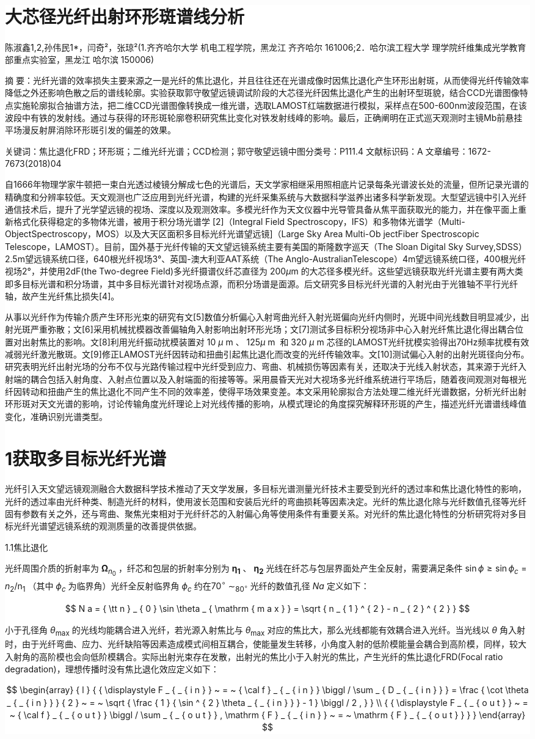 # 大芯径光纤出射环形斑谱线分析

陈淑鑫1,2,孙伟民1\*，闫奇²，张琼²(1.齐齐哈尔大学 机电工程学院，黑龙江 齐齐哈尔 161006;2．哈尔滨工程大学 理学院纤维集成光学教育部重点实验室，黑龙江 哈尔滨 150006)

摘 要：光纤光谱的效率损失主要来源之一是光纤的焦比退化，并且往往还在光谱成像时因焦比退化产生环形出射斑，从而使得光纤传输效率降低之外还影响色散之后的谱线轮廓。实验获取郭守敬望远镜调试阶段的大芯径光纤因焦比退化产生的出射环型斑貌，结合CCD光谱图像特点实施轮廓拟合抽谱方法，把二维CCD光谱图像转换成一维光谱，选取LAMOST红端数据进行模拟，采样点在500-600nm波段范围，在该波段中有铁的发射线。通过与获得的环形斑轮廓卷积研究焦比变化对铁发射线峰的影响。最后，正确阐明在正式巡天观测时主镜Mb前悬挂平场漫反射屏消除环形斑引发的偏差的效果。

关键词：焦比退化FRD；环形斑；二维光纤光谱；CCD检测；郭守敬望远镜中图分类号：P111.4 文献标识码：A 文章编号：1672-7673(2018)04

自1666年物理学家牛顿把一束白光透过棱镜分解成七色的光谱后，天文学家相继采用照相底片记录每条光谱波长处的流量，但所记录光谱的精确度和分辨率较低。天文观测也广泛应用到光纤光谱，构建的光纤采集系统与大数据科学滋养出诸多科学新发现。大型望远镜中引入光纤通信技术后，提升了光学望远镜的视场、深度以及观测效率。多模光纤作为天文仪器中光导管具备从焦平面获取光的能力，并在像平面上重新格式化获得稳定的多物体光谱，被用于积分场光谱学 [2]（Integral Field Spectroscopy，IFS）和多物体光谱学（Multi-ObjectSpectroscopy，MOS）以及大天区面积多目标光纤光谱望远镜]（Large Sky Area Multi-Ob jectFiber Spectroscopic Telescope，LAMOST）。目前，国外基于光纤传输的天文望远镜系统主要有美国的斯隆数字巡天（The Sloan Digital Sky Survey,SDSS）2.5m望远镜系统口径，640根光纤视场3°、英国-澳大利亚AAT系统（The Anglo-AustralianTelescope）4m望远镜系统口径，400根光纤视场2°，并使用2dF(the Two-degree Field)多光纤摄谱仪纤芯直径为 $2 0 0 \mu \mathrm { m }$ 的大芯径多模光纤。这些望远镜获取光纤光谱主要有两大类即多目标光谱和积分场谱，其中多目标光谱针对视场点源，而积分场谱是面源。后文研究多目标光纤光谱的入射光由于光锥轴不平行光纤轴，故产生光纤焦比损失[4]。

从事以光纤作为传输介质产生环形光束的研究有文[5]数值分析偏心入射弯曲光纤入射光斑偏向光纤内侧时，光斑中间光线数目明显减少，出射光斑严重弥散；文[6]采用机械扰模器改善偏轴角入射影响出射环形光场；文[7]测试多目标积分视场非中心入射光纤焦比退化得出耦合位置对出射焦比的影响。文[8]利用光纤振动扰模装置对 $1 0 ~ \mu \textrm { m }$ 、 $1 2 5 \mu \mathrm { ~ m ~ }$ 和 $3 2 0 ~ \mu \textrm { m }$ 芯径的LAMOST光纤扰模实验得出70Hz频率扰模有效减弱光纤激光散斑。文[9]修正LAMOST光纤因转动和扭曲引起焦比退化而改变的光纤传输效率。文[10]测试偏心入射的出射光斑径向分布。研究表明光纤出射光场的分布不仅与光路传输过程中光纤受到应力、弯曲、机械损伤等因素有关，还取决于光线入射状态，其来源于光纤入射端的耦合包括入射角度、入射点位置以及入射端面的衔接等等。采用晨昏天光对大视场多光纤维系统进行平场后，随着夜间观测对每根光纤因转动和扭曲产生的焦比退化不同产生不同的效率差，使得平场效果变差。本文采用轮廓拟合方法处理二维光纤光谱数据，分析光纤出射环形斑对天文光谱的影响，讨论传输角度光纤理论上对光线传播的影响，从模式理论的角度探究解释环形斑的产生，描述光纤光谱谱线峰值变化，准确识别光谱类型。

# 1获取多目标光纤光谱

光纤引入天文望远镜观测融合大数据科学技术推动了天文学发展，多目标光谱测量光纤技术主要受到光纤的透过率和焦比退化特性的影响，光纤的透过率由光纤种类、制造光纤的材料，使用波长范围和安装后光纤的弯曲损耗等因素决定。光纤的焦比退化除与光纤数值孔径等光纤固有参数有关之外，还与弯曲、聚焦光束相对于光纤纤芯的入射偏心角等使用条件有重要关系。对光纤的焦比退化特性的分析研究将对多目标光纤光谱望远镜系统的观测质量的改善提供依据。

1.1焦比退化

光纤周围介质的折射率为 $\mathbf { \Omega } _ { n _ { 0 } }$ ，纤芯和包层的折射率分别为 $\boldsymbol { \eta _ { 1 } }$ 、 $\boldsymbol { \eta _ { 2 } }$ 光线在纤芯与包层界面处产生全反射，需要满足条件 $\sin \phi \ge \sin \phi _ { c } = n _ { 2 } / { \mathrm n } _ { 1 }$ （其中 $\phi _ { c }$ 为临界角）光纤全反射临界角 $\phi _ { c }$ 约在$7 0 ^ { \circ } ~ \mathrm { \sim } _ { 8 0 ^ { \circ } }$ 光纤的数值孔径 $\mathit { N a }$ 定义如下：

$$
N a = { \tt n } _ { 0 } \sin \theta _ { \mathrm { m a x } } = \sqrt { n _ { 1 } ^ { 2 } - n _ { 2 } ^ { 2 } }
$$

小于孔径角 $\theta _ { \mathsf { m a x } }$ 的光线均能耦合进入光纤，若光源入射焦比与 $\theta _ { \mathrm { { m a x } } }$ 对应的焦比大，那么光线都能有效耦合进入光纤。当光线以 $\theta$ 角入射时，由于光纤弯曲、应力、光纤缺陷等因素造成模式间相互耦合，使能量发生转移，小角度入射的低阶模能量会耦合到高阶模，同样，较大入射角的高阶模也会向低阶模耦合。实际出射光束存在发散，出射光的焦比小于入射光的焦比，产生光纤的焦比退化FRD(Focal ratio degradation)，理想传播时没有焦比退化效应定义如下：

$$
\begin{array} { l } { { \displaystyle F _ { _ { i n } } ~ = ~ { \cal f } _ { _ { i n } } \biggl / \sum _ { D _ { _ { i n } } } = \frac { \cot \theta _ { _ { i n } } } { 2 } ~ = ~ \sqrt { \frac { 1 } { \sin ^ { 2 } \theta _ { _ { i n } } } - 1 } \biggl / 2 , } } \\ { { \displaystyle F _ { _ { o u t } } ~ = ~ { \cal f } _ { _ { o u t } } \biggl / \sum _ { _ { o u t } } , \mathrm { F } _ { _ { i n } } ~ = ~ \mathrm { F } _ { _ { o u t } } } } \end{array}
$$
